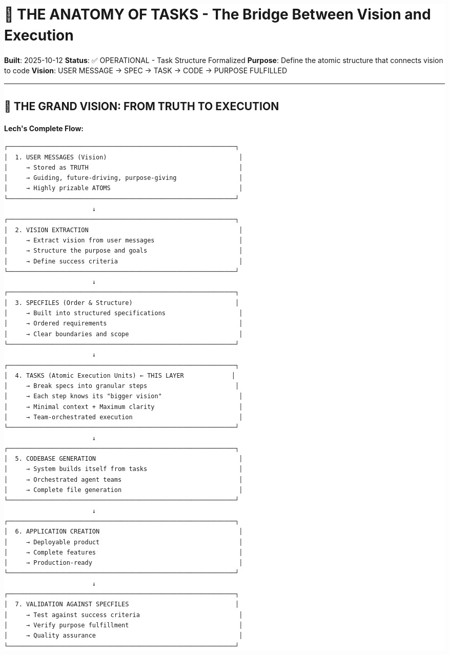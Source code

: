 # 🎯 THE ANATOMY OF TASKS - The Bridge Between Vision and Execution

**Built**: 2025-10-12
**Status**: ✅ OPERATIONAL - Task Structure Formalized
**Purpose**: Define the atomic structure that connects vision to code
**Vision**: USER MESSAGE → SPEC → TASK → CODE → PURPOSE FULFILLED

---

## 🌟 THE GRAND VISION: FROM TRUTH TO EXECUTION

**Lech's Complete Flow:**
```
┌──────────────────────────────────────────────────────────────┐
│  1. USER MESSAGES (Vision)                                    │
│     → Stored as TRUTH                                         │
│     → Guiding, future-driving, purpose-giving                 │
│     → Highly prizable ATOMS                                   │
└──────────────────────────────────────────────────────────────┘
                        ↓
┌──────────────────────────────────────────────────────────────┐
│  2. VISION EXTRACTION                                         │
│     → Extract vision from user messages                       │
│     → Structure the purpose and goals                         │
│     → Define success criteria                                 │
└──────────────────────────────────────────────────────────────┘
                        ↓
┌──────────────────────────────────────────────────────────────┐
│  3. SPECFILES (Order & Structure)                            │
│     → Built into structured specifications                    │
│     → Ordered requirements                                    │
│     → Clear boundaries and scope                              │
└──────────────────────────────────────────────────────────────┘
                        ↓
┌──────────────────────────────────────────────────────────────┐
│  4. TASKS (Atomic Execution Units) ← THIS LAYER             │
│     → Break specs into granular steps                        │
│     → Each step knows its "bigger vision"                     │
│     → Minimal context + Maximum clarity                       │
│     → Team-orchestrated execution                             │
└──────────────────────────────────────────────────────────────┘
                        ↓
┌──────────────────────────────────────────────────────────────┐
│  5. CODEBASE GENERATION                                       │
│     → System builds itself from tasks                         │
│     → Orchestrated agent teams                                │
│     → Complete file generation                                │
└──────────────────────────────────────────────────────────────┘
                        ↓
┌──────────────────────────────────────────────────────────────┐
│  6. APPLICATION CREATION                                      │
│     → Deployable product                                      │
│     → Complete features                                       │
│     → Production-ready                                        │
└──────────────────────────────────────────────────────────────┘
                        ↓
┌──────────────────────────────────────────────────────────────┐
│  7. VALIDATION AGAINST SPECFILES                             │
│     → Test against success criteria                           │
│     → Verify purpose fulfillment                              │
│     → Quality assurance                                       │
└──────────────────────────────────────────────────────────────┘
```